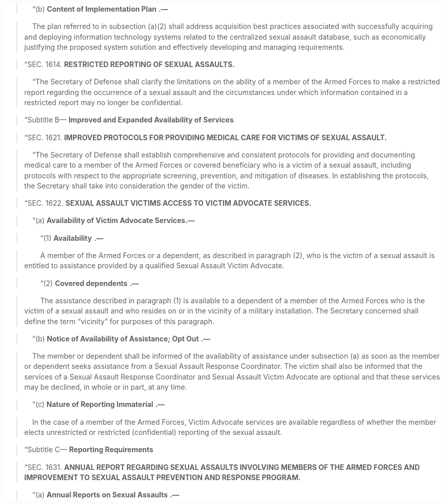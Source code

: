 >     “(b)  __Content of Implementation Plan__  __.—__ 

>     The plan referred to in subsection (a)(2) shall address acquisition best practices associated with successfully acquiring and deploying information technology systems related to the centralized sexual assault database, such as economically justifying the proposed system solution and effectively developing and managing requirements.

> “SEC. 1614. __RESTRICTED REPORTING OF SEXUAL ASSAULTS.__ 

>     “The Secretary of Defense shall clarify the limitations on the ability of a member of the Armed Forces to make a restricted report regarding the occurrence of a sexual assault and the circumstances under which information contained in a restricted report may no longer be confidential.

> “Subtitle B— __Improved and Expanded Availability of Services__ 

> “SEC. 1621. __IMPROVED PROTOCOLS FOR PROVIDING MEDICAL CARE FOR VICTIMS OF SEXUAL ASSAULT.__ 

>     “The Secretary of Defense shall establish comprehensive and consistent protocols for providing and documenting medical care to a member of the Armed Forces or covered beneficiary who is a victim of a sexual assault, including protocols with respect to the appropriate screening, prevention, and mitigation of diseases. In establishing the protocols, the Secretary shall take into consideration the gender of the victim.

> “SEC. 1622. __SEXUAL ASSAULT VICTIMS ACCESS TO VICTIM ADVOCATE SERVICES.__ 

>     “(a) __Availability of Victim Advocate Services.—__ 

>         “(1)  __Availability__  __.—__ 

>         A member of the Armed Forces or a dependent, as described in paragraph (2), who is the victim of a sexual assault is entitled to assistance provided by a qualified Sexual Assault Victim Advocate.

>         “(2)  __Covered dependents__  __.—__ 

>         The assistance described in paragraph (1) is available to a dependent of a member of the Armed Forces who is the victim of a sexual assault and who resides on or in the vicinity of a military installation. The Secretary concerned shall define the term “vicinity” for purposes of this paragraph.

>     “(b)  __Notice of Availability of Assistance; Opt Out__  __.—__ 

>     The member or dependent shall be informed of the availability of assistance under subsection (a) as soon as the member or dependent seeks assistance from a Sexual Assault Response Coordinator. The victim shall also be informed that the services of a Sexual Assault Response Coordinator and Sexual Assault Victim Advocate are optional and that these services may be declined, in whole or in part, at any time.

>     “(c)  __Nature of Reporting Immaterial__  __.—__ 

>     In the case of a member of the Armed Forces, Victim Advocate services are available regardless of whether the member elects unrestricted or restricted (confidential) reporting of the sexual assault.

> “Subtitle C— __Reporting Requirements__ 

> “SEC. 1631. __ANNUAL REPORT REGARDING SEXUAL ASSAULTS INVOLVING MEMBERS OF THE ARMED FORCES AND IMPROVEMENT TO SEXUAL ASSAULT PREVENTION AND RESPONSE PROGRAM.__ 

>     “(a)  __Annual Reports on Sexual Assaults__  __.—__ 
